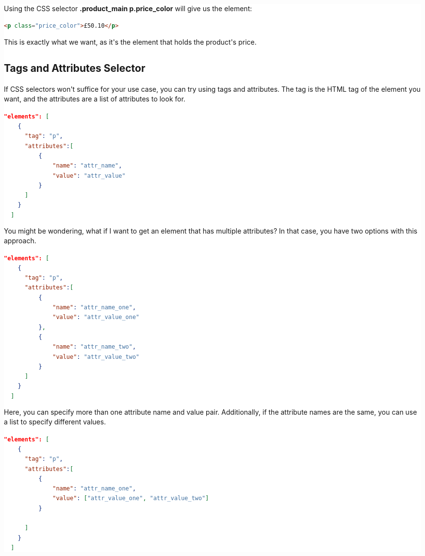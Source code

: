 Using the CSS selector **.product_main p.price_color** will give us the element:

```html
<p class="price_color">£50.10</p>
```

This is exactly what we want, as it's the element that holds the product's price.

## Tags and Attributes Selector

If CSS selectors won't suffice for your use case, you can try using tags and attributes. The tag is the HTML tag of the element you want, and the attributes are a list of attributes to look for.

```json
"elements": [
    {
      "tag": "p",
      "attributes":[
          {
              "name": "attr_name",
              "value": "attr_value"
          }
      ]
    }
  ]
```

You might be wondering, what if I want to get an element that has multiple attributes? In that case, you have two options with this approach.

```json
"elements": [
    {
      "tag": "p",
      "attributes":[
          {
              "name": "attr_name_one",
              "value": "attr_value_one"
          },
          {
              "name": "attr_name_two",
              "value": "attr_value_two"
          }
      ]
    }
  ]
```

Here, you can specify more than one attribute name and value pair. Additionally, if the attribute names are the same, you can use a list to specify different values.

```json
"elements": [
    {
      "tag": "p",
      "attributes":[
          {
              "name": "attr_name_one",
              "value": ["attr_value_one", "attr_value_two"]
          }
        
      ]
    }
  ]
```
